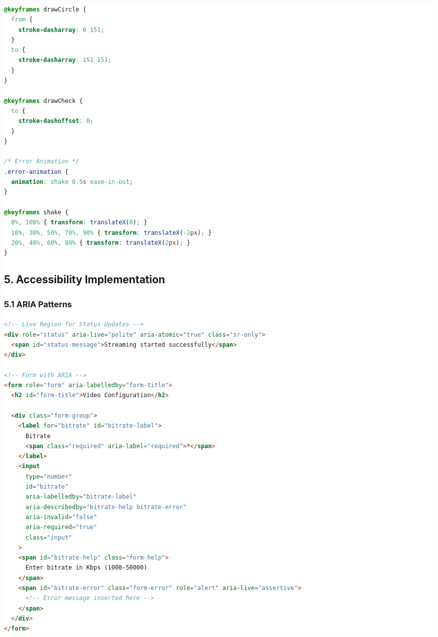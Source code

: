 ```css
@keyframes drawCircle {
  from {
    stroke-dasharray: 0 151;
  }
  to {
    stroke-dasharray: 151 151;
  }
}

@keyframes drawCheck {
  to {
    stroke-dashoffset: 0;
  }
}

/* Error Animation */
.error-animation {
  animation: shake 0.5s ease-in-out;
}

@keyframes shake {
  0%, 100% { transform: translateX(0); }
  10%, 30%, 50%, 70%, 90% { transform: translateX(-2px); }
  20%, 40%, 60%, 80% { transform: translateX(2px); }
}
```

## 5. Accessibility Implementation

### 5.1 ARIA Patterns

```html
<!-- Live Region for Status Updates -->
<div role="status" aria-live="polite" aria-atomic="true" class="sr-only">
  <span id="status-message">Streaming started successfully</span>
</div>

<!-- Form with ARIA -->
<form role="form" aria-labelledby="form-title">
  <h2 id="form-title">Video Configuration</h2>
  
  <div class="form-group">
    <label for="bitrate" id="bitrate-label">
      Bitrate
      <span class="required" aria-label="required">*</span>
    </label>
    <input 
      type="number" 
      id="bitrate" 
      aria-labelledby="bitrate-label"
      aria-describedby="bitrate-help bitrate-error"
      aria-invalid="false"
      aria-required="true"
      class="input"
    >
    <span id="bitrate-help" class="form-help">
      Enter bitrate in Kbps (1000-50000)
    </span>
    <span id="bitrate-error" class="form-error" role="alert" aria-live="assertive">
      <!-- Error message inserted here -->
    </span>
  </div>
</form>
```
